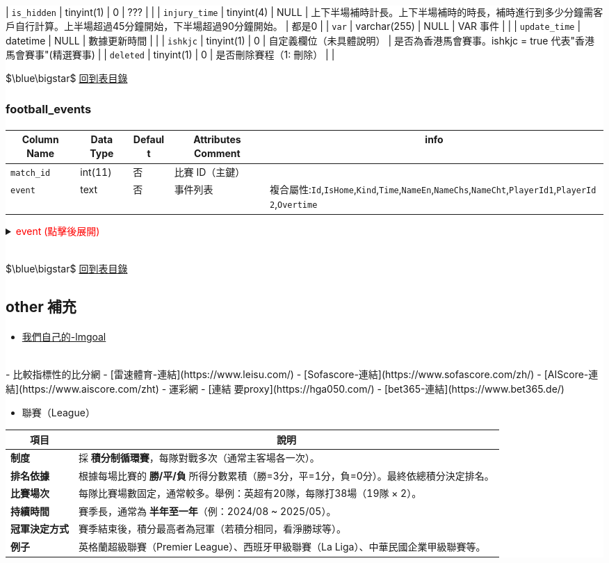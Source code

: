 | `is_hidden`        | tinyint(1)   | 0    | ???                      |      |
| `injury_time`      | tinyint(4)   | NULL | 上下半場補時計長。上下半場補時的時長，補時進行到多少分鐘需客戶自行計算。上半場超過45分鐘開始，下半場超過90分鐘開始。                       |  都是0    |
| `var`              | varchar(255) | NULL | VAR 事件                     |      |
| `update_time`      | datetime     | NULL | 數據更新時間                     |      |
| `ishkjc`           | tinyint(1)   | 0    | 自定義欄位（未具體說明）               |  是否為香港馬會賽事。ishkjc = true 代表"香港馬會賽事"(精選賽事)    |
| `deleted`          | tinyint(1)   | 0    | 是否刪除賽程（1: 刪除）              |      |

$\blue\bigstar$   [回到表目錄](#main-table)

### football_events

| Column Name    | Data Type    | Default | Attributes Comment         |info|
| ---------- | ------- | ---- | --------- |--------- |
| `match_id` | int(11) | 否    | 比賽 ID（主鍵） | |
| `event`    | text    | 否    | 事件列表      | 複合屬性:`Id`,`IsHome`,`Kind`,`Time`,`NameEn`,`NameChs`,`NameCht`,`PlayerId1`,`PlayerId2`,`Overtime`|

<details><summary><font color=red>event (點擊後展開)</font></summary></details>
<br>

$\blue\bigstar$   [回到表目錄](#main-table)

## other 補充
- [我們自己的-lmgoal](https://m.lmgoal.com/)
<br>
- 比較指標性的比分網
    - [雷速體育-連結](https://www.leisu.com/)
    - [Sofascore-連結](https://www.sofascore.com/zh/)
    - [AIScore-連結](https://www.aiscore.com/zht)
- 運彩網
    - [連結 要proxy](https://hga050.com/)
    - [bet365-連結](https://www.bet365.de/)

<br>

- 聯賽（League）

| 項目         | 說明                                                    |
| ---------- | ----------------------------------------------------- |
| **制度**     | 採 **積分制循環賽**，每隊對戰多次（通常主客場各一次）。                        |
| **排名依據**   | 根據每場比賽的 **勝/平/負** 所得分數累積（勝=3分，平=1分，負=0分）。最終依總積分決定排名。  |
| **比賽場次**   | 每隊比賽場數固定，通常較多。舉例：英超有20隊，每隊打38場（19隊 × 2）。              |
| **持續時間**   | 賽季長，通常為 **半年至一年**（例：2024/08 \~ 2025/05）。              |
| **冠軍決定方式** | 賽季結束後，積分最高者為冠軍（若積分相同，看淨勝球等）。                          |
| **例子**     | 英格蘭超級聯賽（Premier League）、西班牙甲級聯賽（La Liga）、中華民國企業甲級聯賽等。 |
